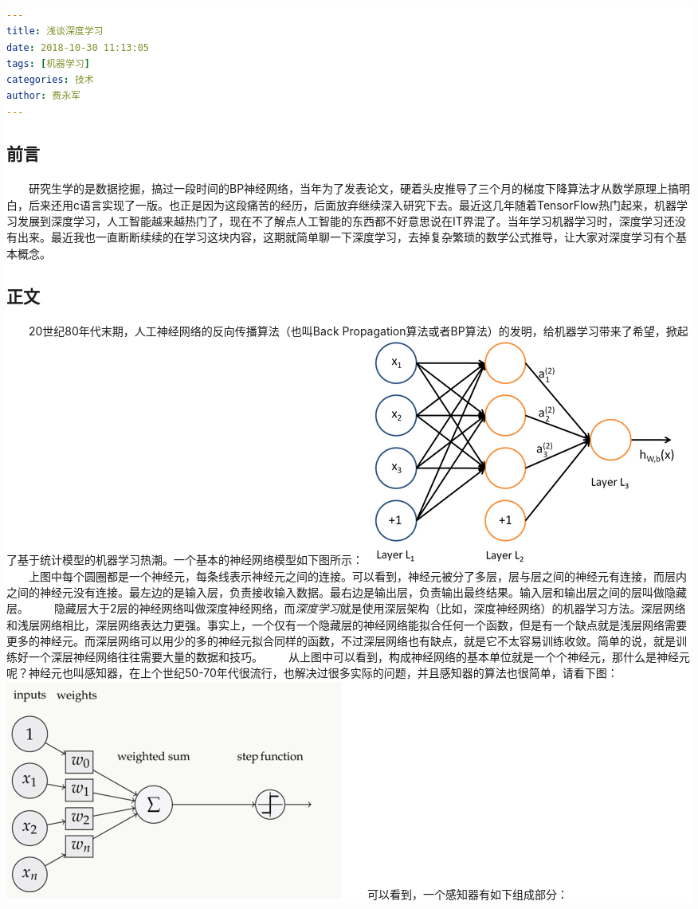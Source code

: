 ```yaml
---
title: 浅谈深度学习
date: 2018-10-30 11:13:05
tags: [机器学习]
categories: 技术
author: 费永军
---
```

## 前言
&emsp;&emsp;研究生学的是数据挖掘，搞过一段时间的BP神经网络，当年为了发表论文，硬着头皮推导了三个月的梯度下降算法才从数学原理上搞明白，后来还用c语言实现了一版。也正是因为这段痛苦的经历，后面放弃继续深入研究下去。最近这几年随着TensorFlow热门起来，机器学习发展到深度学习，人工智能越来越热门了，现在不了解点人工智能的东西都不好意思说在IT界混了。当年学习机器学习时，深度学习还没有出来。最近我也一直断断续续的在学习这块内容，这期就简单聊一下深度学习，去掉复杂繁琐的数学公式推导，让大家对深度学习有个基本概念。

## 正文
&emsp;&emsp;20世纪80年代末期，人工神经网络的反向传播算法（也叫Back Propagation算法或者BP算法）的发明，给机器学习带来了希望，掀起了基于统计模型的机器学习热潮。一个基本的神经网络模型如下图所示：
![](浅谈深度学习/BP神经网络.jpg)
&emsp;&emsp;上图中每个圆圈都是一个神经元，每条线表示神经元之间的连接。可以看到，神经元被分了多层，层与层之间的神经元有连接，而层内之间的神经元没有连接。最左边的是输入层，负责接收输入数据。最右边是输出层，负责输出最终结果。输入层和输出层之间的层叫做隐藏层。
&emsp;&emsp;隐藏层大于2层的神经网络叫做深度神经网络，而*深度学习*就是使用深层架构（比如，深度神经网络）的机器学习方法。深层网络和浅层网络相比，深层网络表达力更强。事实上，一个仅有一个隐藏层的神经网络能拟合任何一个函数，但是有一个缺点就是浅层网络需要更多的神经元。而深层网络可以用少的多的神经元拟合同样的函数，不过深层网络也有缺点，就是它不太容易训练收敛。简单的说，就是训练好一个深层神经网络往往需要大量的数据和技巧。
&emsp;&emsp;从上图中可以看到，构成神经网络的基本单位就是一个个神经元，那什么是神经元呢？神经元也叫感知器，在上个世纪50-70年代很流行，也解决过很多实际的问题，并且感知器的算法也很简单，请看下图：
![](浅谈深度学习/神经元.png)
&emsp;&emsp;可以看到，一个感知器有如下组成部分：